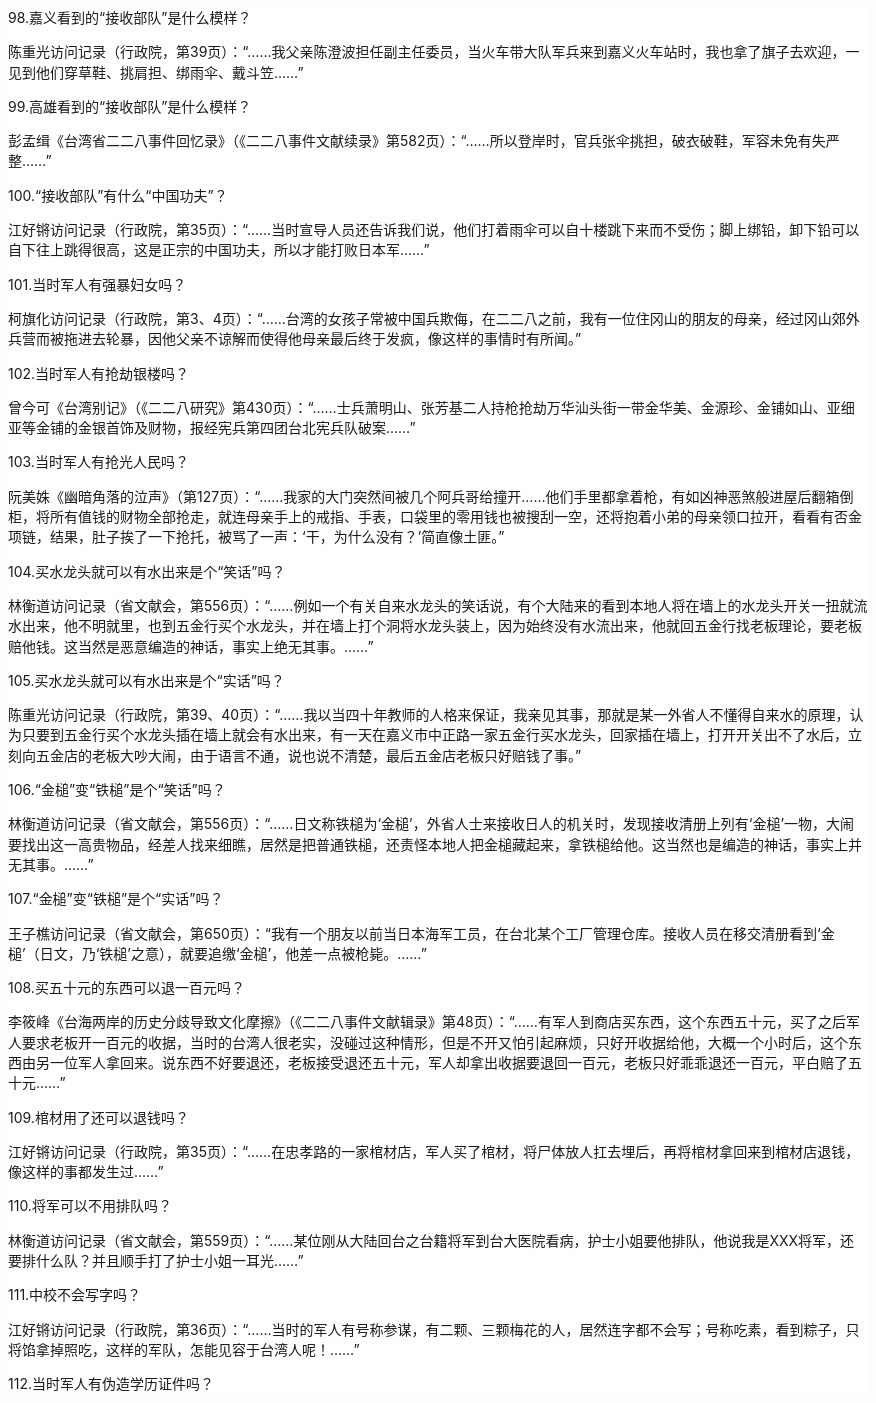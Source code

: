 98.嘉义看到的“接收部队”是什么模样？

陈重光访问记录（行政院，第39页）：“……我父亲陈澄波担任副主任委员，当火车带大队军兵来到嘉义火车站时，我也拿了旗子去欢迎，一见到他们穿草鞋、挑肩担、绑雨伞、戴斗笠……”

99.高雄看到的“接收部队”是什么模样？

彭孟缉《台湾省二二八事件回忆录》（《二二八事件文献续录》第582页）：“……所以登岸时，官兵张伞挑担，破衣破鞋，军容未免有失严整……”

100.“接收部队”有什么“中国功夫”？

江好锵访问记录（行政院，第35页）：“……当时宣导人员还告诉我们说，他们打着雨伞可以自十楼跳下来而不受伤；脚上绑铅，卸下铅可以自下往上跳得很高，这是正宗的中国功夫，所以才能打败日本军……”

101.当时军人有强暴妇女吗？

柯旗化访问记录（行政院，第3、4页）：“……台湾的女孩子常被中国兵欺侮，在二二八之前，我有一位住冈山的朋友的母亲，经过冈山郊外兵营而被拖进去轮暴，因他父亲不谅解而使得他母亲最后终于发疯，像这样的事情时有所闻。”

102.当时军人有抢劫银楼吗？

曾今可《台湾别记》（《二二八研究》第430页）：“……士兵萧明山、张芳基二人持枪抢劫万华汕头街一带金华美、金源珍、金铺如山、亚细亚等金铺的金银首饰及财物，报经宪兵第四团台北宪兵队破案……”

103.当时军人有抢光人民吗？

阮美姝《幽暗角落的泣声》（第127页）：“……我家的大门突然间被几个阿兵哥给撞开……他们手里都拿着枪，有如凶神恶煞般进屋后翻箱倒柜，将所有值钱的财物全部抢走，就连母亲手上的戒指、手表，口袋里的零用钱也被搜刮一空，还将抱着小弟的母亲领口拉开，看看有否金项链，结果，肚子挨了一下抢托，被骂了一声：‘干，为什么没有？’简直像土匪。”

104.买水龙头就可以有水出来是个“笑话”吗？

林衡道访问记录（省文献会，第556页）：“……例如一个有关自来水龙头的笑话说，有个大陆来的看到本地人将在墙上的水龙头开关一扭就流水出来，他不明就里，也到五金行买个水龙头，并在墙上打个洞将水龙头装上，因为始终没有水流出来，他就回五金行找老板理论，要老板赔他钱。这当然是恶意编造的神话，事实上绝无其事。……”

105.买水龙头就可以有水出来是个“实话”吗？

陈重光访问记录（行政院，第39、40页）：“……我以当四十年教师的人格来保证，我亲见其事，那就是某一外省人不懂得自来水的原理，认为只要到五金行买个水龙头插在墙上就会有水出来，有一天在嘉义市中正路一家五金行买水龙头，回家插在墙上，打开开关出不了水后，立刻向五金店的老板大吵大闹，由于语言不通，说也说不清楚，最后五金店老板只好赔钱了事。”

106.“金槌”变“铁槌”是个“笑话”吗？

林衡道访问记录（省文献会，第556页）：“……日文称铁槌为‘金槌’，外省人士来接收日人的机关时，发现接收清册上列有‘金槌’一物，大闹要找出这一高贵物品，经差人找来细瞧，居然是把普通铁槌，还责怪本地人把金槌藏起来，拿铁槌给他。这当然也是编造的神话，事实上并无其事。……”

107.“金槌”变“铁槌”是个“实话”吗？

王子樵访问记录（省文献会，第650页）：“我有一个朋友以前当日本海军工员，在台北某个工厂管理仓库。接收人员在移交清册看到‘金槌’（日文，乃‘铁槌’之意），就要追缴‘金槌’，他差一点被枪毙。……”

108.买五十元的东西可以退一百元吗？

李筱峰《台海两岸的历史分歧导致文化摩擦》（《二二八事件文献辑录》第48页）：“……有军人到商店买东西，这个东西五十元，买了之后军人要求老板开一百元的收据，当时的台湾人很老实，没碰过这种情形，但是不开又怕引起麻烦，只好开收据给他，大概一个小时后，这个东西由另一位军人拿回来。说东西不好要退还，老板接受退还五十元，军人却拿出收据要退回一百元，老板只好乖乖退还一百元，平白赔了五十元……”

109.棺材用了还可以退钱吗？

江好锵访问记录（行政院，第35页）：“……在忠孝路的一家棺材店，军人买了棺材，将尸体放人扛去埋后，再将棺材拿回来到棺材店退钱，像这样的事都发生过……”

110.将军可以不用排队吗？

林衡道访问记录（省文献会，第559页）：“……某位刚从大陆回台之台籍将军到台大医院看病，护士小姐要他排队，他说我是XXX将军，还要排什么队？并且顺手打了护士小姐一耳光……”

111.中校不会写字吗？

江好锵访问记录（行政院，第36页）：“……当时的军人有号称参谋，有二颗、三颗梅花的人，居然连字都不会写；号称吃素，看到粽子，只将馅拿掉照吃，这样的军队，怎能见容于台湾人呢！……”

112.当时军人有伪造学历证件吗？
